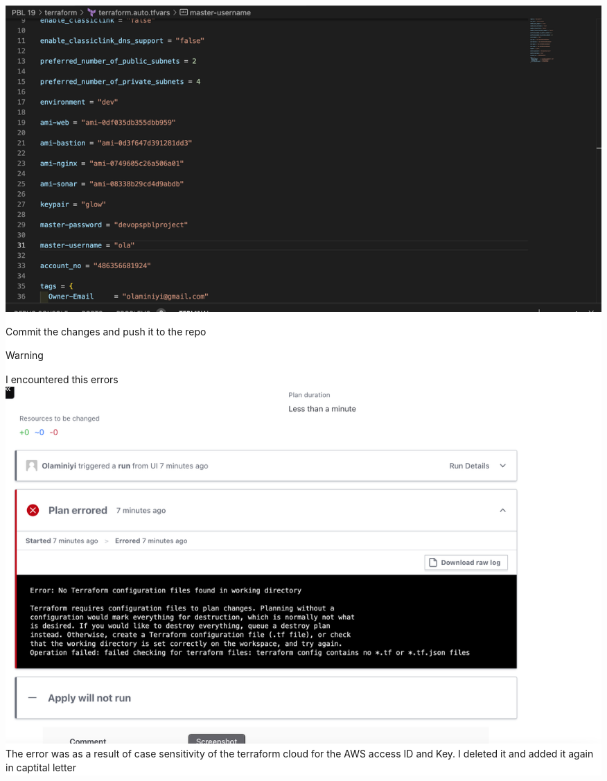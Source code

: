 ![alt text](images/19.31.png)

Commit the changes and push it to the repo

> [!WARNING] 
> I encountered this errors
> ![alt text](images/error2.png)
> The error was as a result of case sensitivity of the terraform cloud for the AWS access ID and Key. I deleted it and added it again in captital letter
